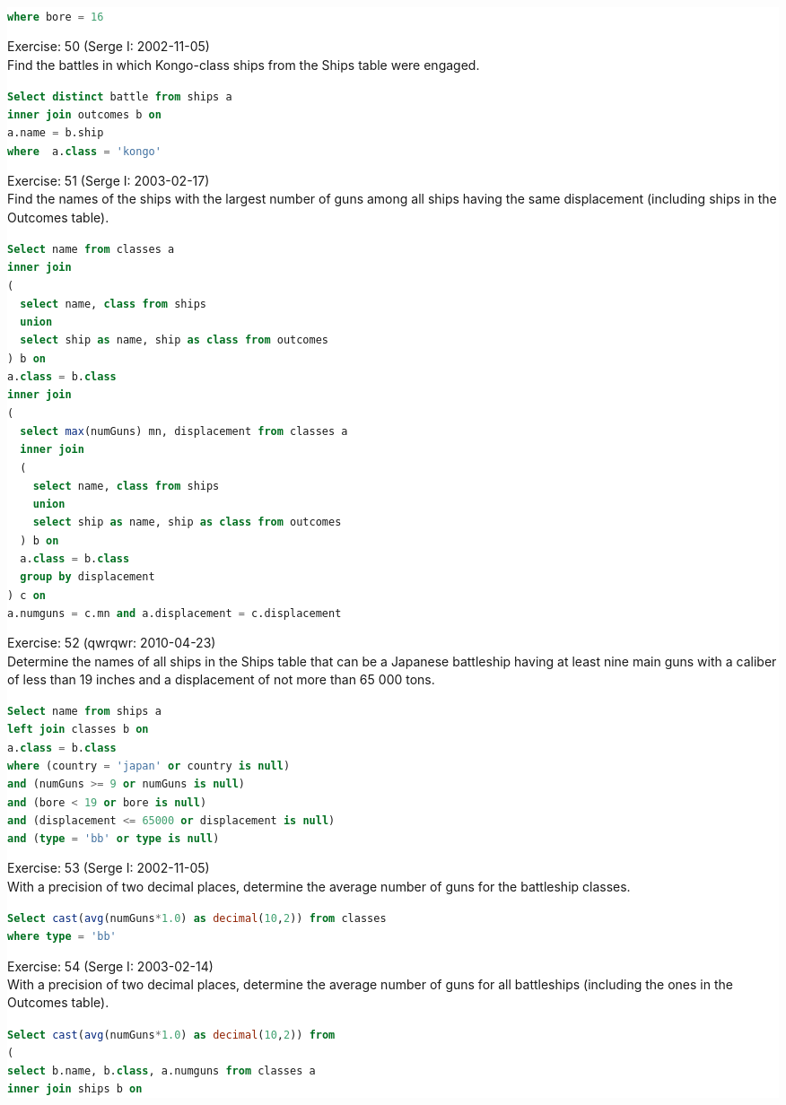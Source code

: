 ```sql
where bore = 16
```
Exercise: 50 (Serge I: 2002-11-05)  
Find the battles in which Kongo-class ships from the Ships table were engaged.
```sql
Select distinct battle from ships a
inner join outcomes b on
a.name = b.ship
where  a.class = 'kongo' 
```
Exercise: 51 (Serge I: 2003-02-17)  
Find the names of the ships with the largest number of guns among all ships having the same displacement (including ships in the Outcomes table).
```sql
Select name from classes a
inner join
(
  select name, class from ships
  union
  select ship as name, ship as class from outcomes
) b on
a.class = b.class
inner join
(
  select max(numGuns) mn, displacement from classes a
  inner join
  (
    select name, class from ships
    union
    select ship as name, ship as class from outcomes
  ) b on
  a.class = b.class
  group by displacement
) c on
a.numguns = c.mn and a.displacement = c.displacement
```
Exercise: 52 (qwrqwr: 2010-04-23)  
Determine the names of all ships in the Ships table that can be a Japanese battleship having at least nine main guns with a caliber of less than 19 inches and a displacement of not more than 65 000 tons.
```sql
Select name from ships a
left join classes b on
a.class = b.class
where (country = 'japan' or country is null)
and (numGuns >= 9 or numGuns is null)
and (bore < 19 or bore is null)
and (displacement <= 65000 or displacement is null)
and (type = 'bb' or type is null)
```
Exercise: 53 (Serge I: 2002-11-05)  
With a precision of two decimal places, determine the average number of guns for the battleship classes.
```sql
Select cast(avg(numGuns*1.0) as decimal(10,2)) from classes
where type = 'bb' 
```
Exercise: 54 (Serge I: 2003-02-14)  
With a precision of two decimal places, determine the average number of guns for all battleships (including the ones in the Outcomes table).
```sql
Select cast(avg(numGuns*1.0) as decimal(10,2)) from 
(
select b.name, b.class, a.numguns from classes a
inner join ships b on
```